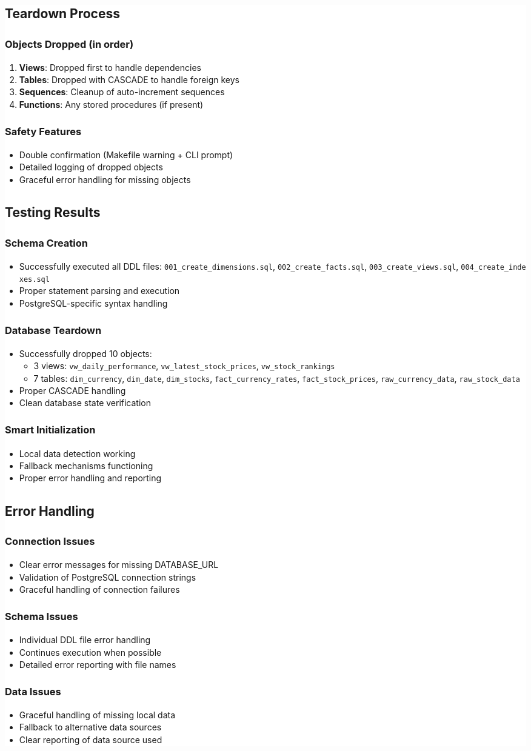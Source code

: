 ## Teardown Process

### Objects Dropped (in order)
1. **Views**: Dropped first to handle dependencies
2. **Tables**: Dropped with CASCADE to handle foreign keys
3. **Sequences**: Cleanup of auto-increment sequences
4. **Functions**: Any stored procedures (if present)

### Safety Features
- Double confirmation (Makefile warning + CLI prompt)
- Detailed logging of dropped objects
- Graceful error handling for missing objects

## Testing Results

### Schema Creation
- Successfully executed all DDL files: `001_create_dimensions.sql`, `002_create_facts.sql`, `003_create_views.sql`, `004_create_indexes.sql`
- Proper statement parsing and execution
- PostgreSQL-specific syntax handling

### Database Teardown
- Successfully dropped 10 objects:
  - 3 views: `vw_daily_performance`, `vw_latest_stock_prices`, `vw_stock_rankings`
  - 7 tables: `dim_currency`, `dim_date`, `dim_stocks`, `fact_currency_rates`, `fact_stock_prices`, `raw_currency_data`, `raw_stock_data`
- Proper CASCADE handling
- Clean database state verification

### Smart Initialization
- Local data detection working
- Fallback mechanisms functioning
- Proper error handling and reporting

## Error Handling

### Connection Issues
- Clear error messages for missing DATABASE_URL
- Validation of PostgreSQL connection strings
- Graceful handling of connection failures

### Schema Issues
- Individual DDL file error handling
- Continues execution when possible
- Detailed error reporting with file names

### Data Issues
- Graceful handling of missing local data
- Fallback to alternative data sources
- Clear reporting of data source used
